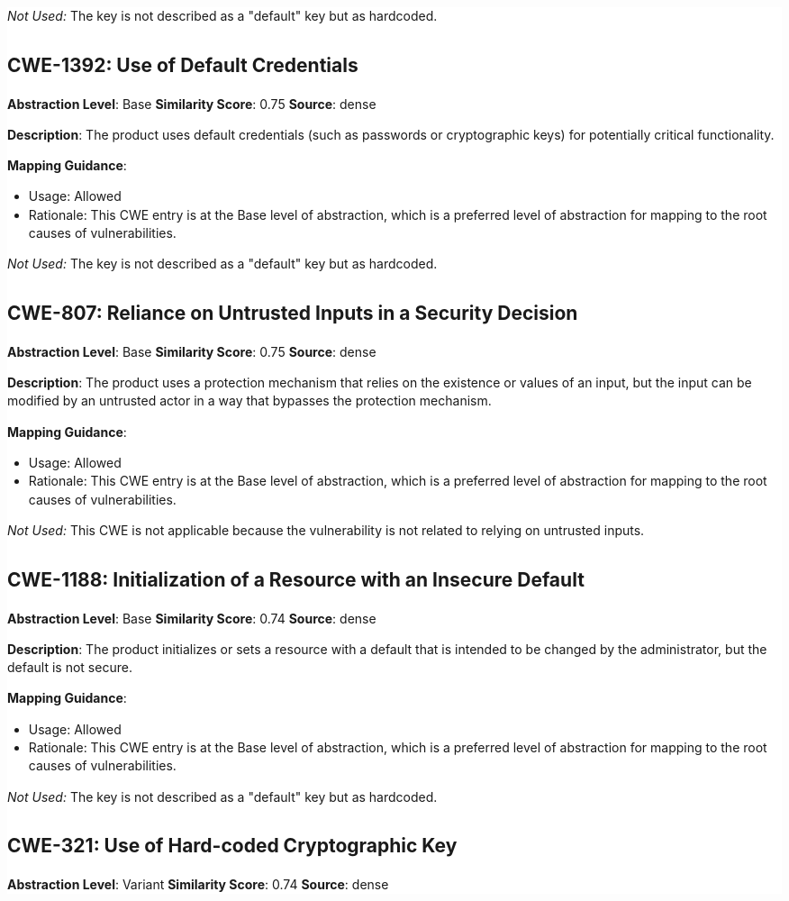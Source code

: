 *Not Used:* The key is not described as a "default" key but as hardcoded.

## CWE-1392: Use of Default Credentials
**Abstraction Level**: Base
**Similarity Score**: 0.75
**Source**: dense

**Description**:
The product uses default credentials (such as passwords or cryptographic keys) for potentially critical functionality.

**Mapping Guidance**:
- Usage: Allowed
- Rationale: This CWE entry is at the Base level of abstraction, which is a preferred level of abstraction for mapping to the root causes of vulnerabilities.

*Not Used:* The key is not described as a "default" key but as hardcoded.

## CWE-807: Reliance on Untrusted Inputs in a Security Decision
**Abstraction Level**: Base
**Similarity Score**: 0.75
**Source**: dense

**Description**:
The product uses a protection mechanism that relies on the existence or values of an input, but the input can be modified by an untrusted actor in a way that bypasses the protection mechanism.

**Mapping Guidance**:
- Usage: Allowed
- Rationale: This CWE entry is at the Base level of abstraction, which is a preferred level of abstraction for mapping to the root causes of vulnerabilities.

*Not Used:* This CWE is not applicable because the vulnerability is not related to relying on untrusted inputs.

## CWE-1188: Initialization of a Resource with an Insecure Default
**Abstraction Level**: Base
**Similarity Score**: 0.74
**Source**: dense

**Description**:
The product initializes or sets a resource with a default that is intended to be changed by the administrator, but the default is not secure.

**Mapping Guidance**:
- Usage: Allowed
- Rationale: This CWE entry is at the Base level of abstraction, which is a preferred level of abstraction for mapping to the root causes of vulnerabilities.

*Not Used:* The key is not described as a "default" key but as hardcoded.

## CWE-321: Use of Hard-coded Cryptographic Key
**Abstraction Level**: Variant
**Similarity Score**: 0.74
**Source**: dense
